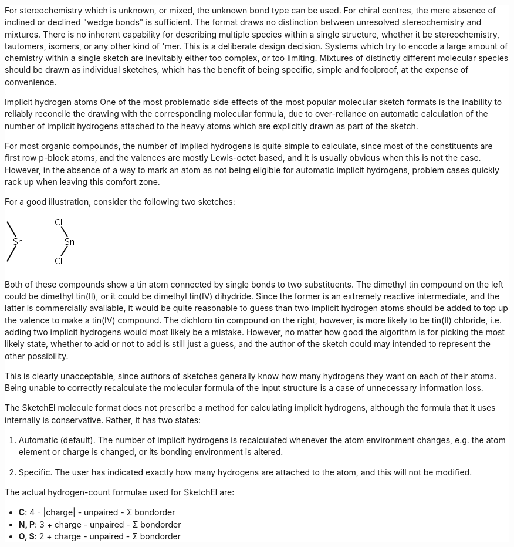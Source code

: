 For stereochemistry which is unknown, or mixed, the unknown bond type can be used. For chiral centres, the mere absence of inclined or declined "wedge bonds" is sufficient. The format draws no distinction between unresolved stereochemistry and mixtures. There is no inherent capability for describing multiple species within a single structure, whether it be stereochemistry, tautomers, isomers, or any other kind of 'mer. This is a deliberate design decision. Systems which try to encode a large amount of chemistry within a single sketch are inevitably either too complex, or too limiting. Mixtures of distinctly different molecular species should be drawn as individual sketches, which has the benefit of being specific, simple and foolproof, at the expense of convenience.

Implicit hydrogen atoms
One of the most problematic side effects of the most popular molecular sketch formats is the inability to reliably reconcile the drawing with the corresponding molecular formula, due to over-reliance on automatic calculation of the number of implicit hydrogens attached to the heavy atoms which are explicitly drawn as part of the sketch.

For most organic compounds, the number of implied hydrogens is quite simple to calculate, since most of the constituents are first row p-block atoms, and the valences are mostly Lewis-octet based, and it is usually obvious when this is not the case. However, in the absence of a way to mark an atom as not being eligible for automatic implicit hydrogens, problem cases quickly rack up when leaving this comfort zone.

For a good illustration, consider the following two sketches:

![zerobond](fmtsketchel_tintwo.png)

Both of these compounds show a tin atom connected by single bonds to two substituents. The dimethyl tin compound on the left could be dimethyl tin(II), or it could be dimethyl tin(IV) dihydride. Since the former is an extremely reactive intermediate, and the latter is commercially available, it would be quite reasonable to guess than two implicit hydrogen atoms should be added to top up the valence to make a tin(IV) compound. The dichloro tin compound on the right, however, is more likely to be tin(II) chloride, i.e. adding two implicit hydrogens would most likely be a mistake. However, no matter how good the algorithm is for picking the most likely state, whether to add or not to add is still just a guess, and the author of the sketch could may intended to represent the other possibility.

This is clearly unacceptable, since authors of sketches generally know how many hydrogens they want on each of their atoms. Being unable to correctly recalculate the molecular formula of the input structure is a case of unnecessary information loss.

The SketchEl molecule format does not prescribe a method for calculating implicit hydrogens, although the formula that it uses internally is conservative. Rather, it has two states:

1. Automatic (default). The number of implicit hydrogens is recalculated whenever the atom environment changes, e.g. the atom element or charge is changed, or its bonding environment is altered.

2. Specific. The user has indicated exactly how many hydrogens are attached to the atom, and this will not be modified.

The actual hydrogen-count formulae used for SketchEl are:

* **C**:	4 - |charge| - unpaired - Σ bondorder
* **N, P**:	3 + charge - unpaired - Σ bondorder
* **O, S**:	2 + charge - unpaired - Σ bondorder
